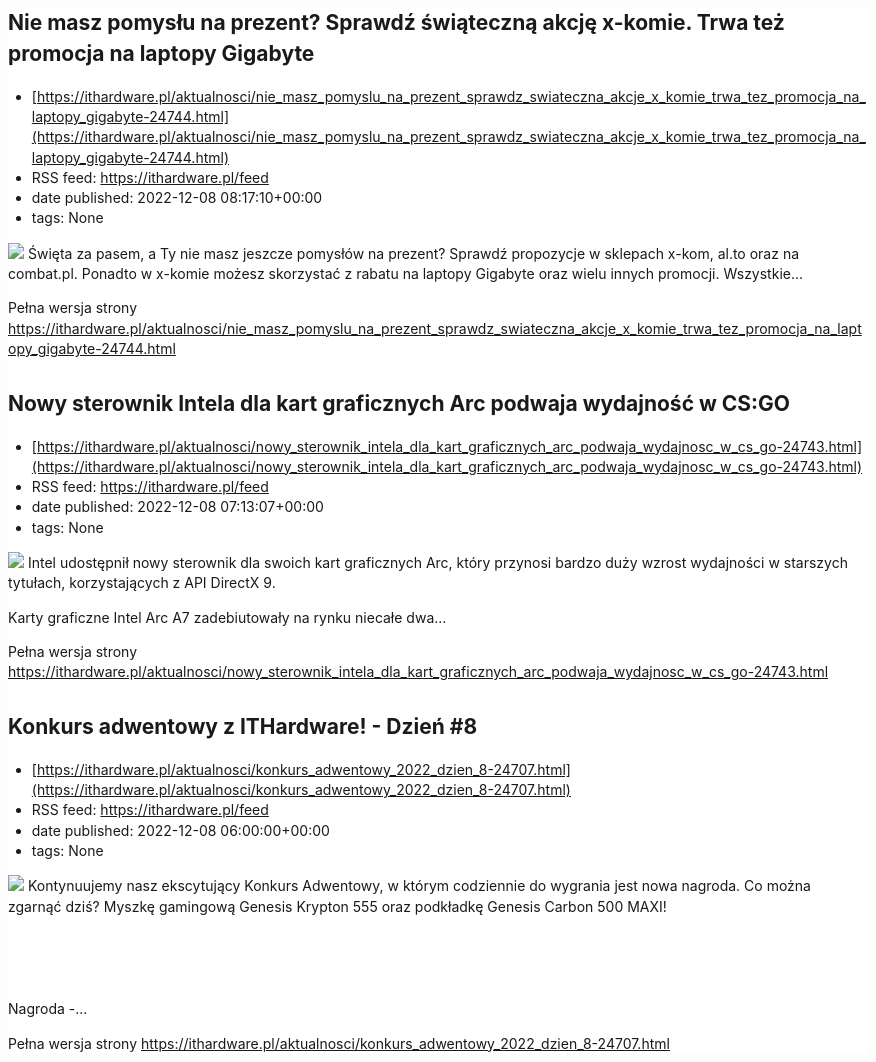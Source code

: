 ## Nie masz pomysłu na prezent? Sprawdź świąteczną akcję x-komie. Trwa też promocja na laptopy Gigabyte
 - [https://ithardware.pl/aktualnosci/nie_masz_pomyslu_na_prezent_sprawdz_swiateczna_akcje_x_komie_trwa_tez_promocja_na_laptopy_gigabyte-24744.html](https://ithardware.pl/aktualnosci/nie_masz_pomyslu_na_prezent_sprawdz_swiateczna_akcje_x_komie_trwa_tez_promocja_na_laptopy_gigabyte-24744.html)
 - RSS feed: https://ithardware.pl/feed
 - date published: 2022-12-08 08:17:10+00:00
 - tags: None

<img src="https://ithardware.pl/artykuly/min/24744_1.jpg" />            Święta za pasem, a Ty nie masz jeszcze pomysł&oacute;w na prezent? Sprawdź propozycje w sklepach x-kom, al.to oraz na combat.pl. Ponadto w x-komie możesz skorzystać z rabatu na laptopy Gigabyte oraz wielu innych promocji. Wszystkie...
            <p>Pełna wersja strony <a href="https://ithardware.pl/aktualnosci/nie_masz_pomyslu_na_prezent_sprawdz_swiateczna_akcje_x_komie_trwa_tez_promocja_na_laptopy_gigabyte-24744.html">https://ithardware.pl/aktualnosci/nie_masz_pomyslu_na_prezent_sprawdz_swiateczna_akcje_x_komie_trwa_tez_promocja_na_laptopy_gigabyte-24744.html</a></p>

## Nowy sterownik Intela dla kart graficznych Arc podwaja wydajność w CS:GO
 - [https://ithardware.pl/aktualnosci/nowy_sterownik_intela_dla_kart_graficznych_arc_podwaja_wydajnosc_w_cs_go-24743.html](https://ithardware.pl/aktualnosci/nowy_sterownik_intela_dla_kart_graficznych_arc_podwaja_wydajnosc_w_cs_go-24743.html)
 - RSS feed: https://ithardware.pl/feed
 - date published: 2022-12-08 07:13:07+00:00
 - tags: None

<img src="https://ithardware.pl/artykuly/min/24743_1.png" />            Intel udostępnił nowy sterownik dla swoich kart graficznych Arc, kt&oacute;ry przynosi bardzo duży wzrost wydajności w starszych tytułach, korzystających z API DirectX 9.&nbsp;

Karty graficzne Intel Arc A7 zadebiutowały na rynku niecałe dwa...
            <p>Pełna wersja strony <a href="https://ithardware.pl/aktualnosci/nowy_sterownik_intela_dla_kart_graficznych_arc_podwaja_wydajnosc_w_cs_go-24743.html">https://ithardware.pl/aktualnosci/nowy_sterownik_intela_dla_kart_graficznych_arc_podwaja_wydajnosc_w_cs_go-24743.html</a></p>

## Konkurs adwentowy z ITHardware! - Dzień #8
 - [https://ithardware.pl/aktualnosci/konkurs_adwentowy_2022_dzien_8-24707.html](https://ithardware.pl/aktualnosci/konkurs_adwentowy_2022_dzien_8-24707.html)
 - RSS feed: https://ithardware.pl/feed
 - date published: 2022-12-08 06:00:00+00:00
 - tags: None

<img src="https://ithardware.pl/artykuly/min/24707_1.jpg" />            Kontynuujemy nasz ekscytujący Konkurs Adwentowy, w kt&oacute;rym codziennie do wygrania jest nowa nagroda. Co można zgarnąć dziś? Myszkę gamingową Genesis Krypton 555 oraz podkładkę Genesis Carbon 500 MAXI!

&nbsp;

&nbsp;

Nagroda -...
            <p>Pełna wersja strony <a href="https://ithardware.pl/aktualnosci/konkurs_adwentowy_2022_dzien_8-24707.html">https://ithardware.pl/aktualnosci/konkurs_adwentowy_2022_dzien_8-24707.html</a></p>
